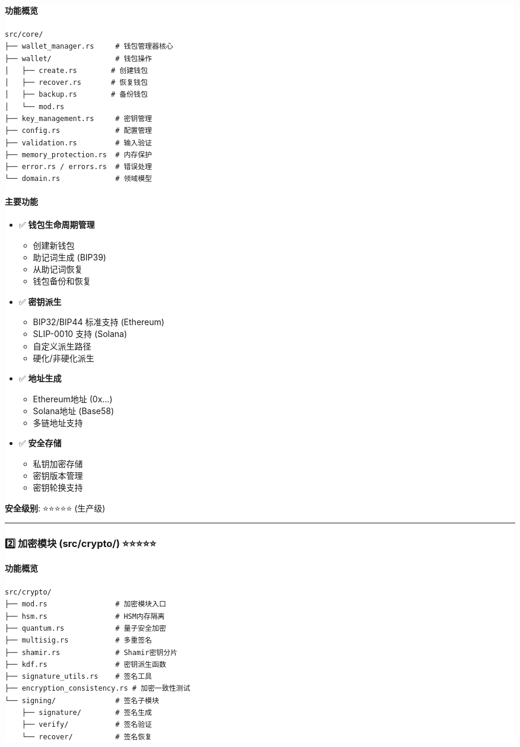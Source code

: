 #### 功能概览
```
src/core/
├── wallet_manager.rs     # 钱包管理器核心
├── wallet/               # 钱包操作
│   ├── create.rs        # 创建钱包
│   ├── recover.rs       # 恢复钱包
│   ├── backup.rs        # 备份钱包
│   └── mod.rs
├── key_management.rs     # 密钥管理
├── config.rs             # 配置管理
├── validation.rs         # 输入验证
├── memory_protection.rs  # 内存保护
├── error.rs / errors.rs  # 错误处理
└── domain.rs             # 领域模型
```

#### 主要功能
- ✅ **钱包生命周期管理**
  - 创建新钱包
  - 助记词生成 (BIP39)
  - 从助记词恢复
  - 钱包备份和恢复
  
- ✅ **密钥派生**
  - BIP32/BIP44 标准支持 (Ethereum)
  - SLIP-0010 支持 (Solana)
  - 自定义派生路径
  - 硬化/非硬化派生

- ✅ **地址生成**
  - Ethereum地址 (0x...)
  - Solana地址 (Base58)
  - 多链地址支持

- ✅ **安全存储**
  - 私钥加密存储
  - 密钥版本管理
  - 密钥轮换支持

**安全级别**: ⭐⭐⭐⭐⭐ (生产级)

---

### 2️⃣ 加密模块 (src/crypto/) ⭐⭐⭐⭐⭐

#### 功能概览
```
src/crypto/
├── mod.rs                # 加密模块入口
├── hsm.rs                # HSM内存隔离
├── quantum.rs            # 量子安全加密
├── multisig.rs           # 多重签名
├── shamir.rs             # Shamir密钥分片
├── kdf.rs                # 密钥派生函数
├── signature_utils.rs    # 签名工具
├── encryption_consistency.rs # 加密一致性测试
└── signing/              # 签名子模块
    ├── signature/        # 签名生成
    ├── verify/           # 签名验证
    └── recover/          # 签名恢复
```
